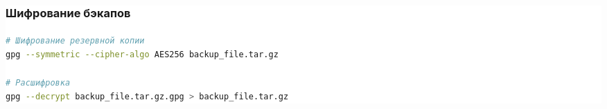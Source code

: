 ### Шифрование бэкапов

```bash
# Шифрование резервной копии
gpg --symmetric --cipher-algo AES256 backup_file.tar.gz

# Расшифровка
gpg --decrypt backup_file.tar.gz.gpg > backup_file.tar.gz
``` 